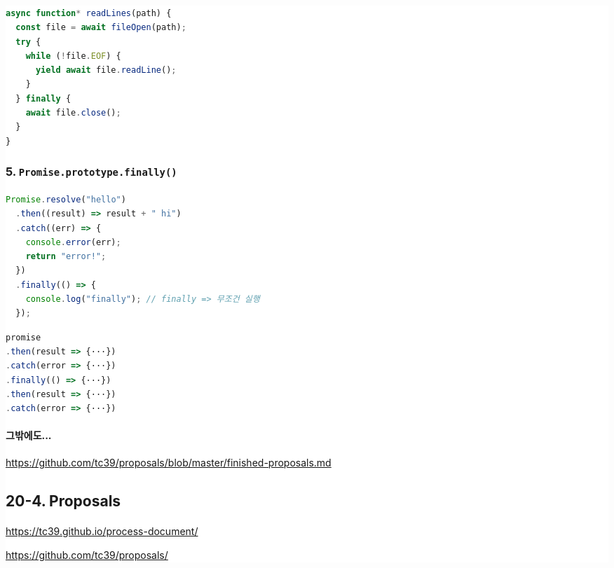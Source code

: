 ```js
async function* readLines(path) {
  const file = await fileOpen(path);
  try {
    while (!file.EOF) {
      yield await file.readLine();
    }
  } finally {
    await file.close();
  }
}
```

### 5. `Promise.prototype.finally()`

```js
Promise.resolve("hello")
  .then((result) => result + " hi")
  .catch((err) => {
    console.error(err);
    return "error!";
  })
  .finally(() => {
    console.log("finally"); // finally => 무조건 실행
  });
```

```js
promise
.then(result => {···})
.catch(error => {···})
.finally(() => {···})
.then(result => {···})
.catch(error => {···})
```

#### 그밖에도...

https://github.com/tc39/proposals/blob/master/finished-proposals.md

## 20-4. Proposals

https://tc39.github.io/process-document/

https://github.com/tc39/proposals/

